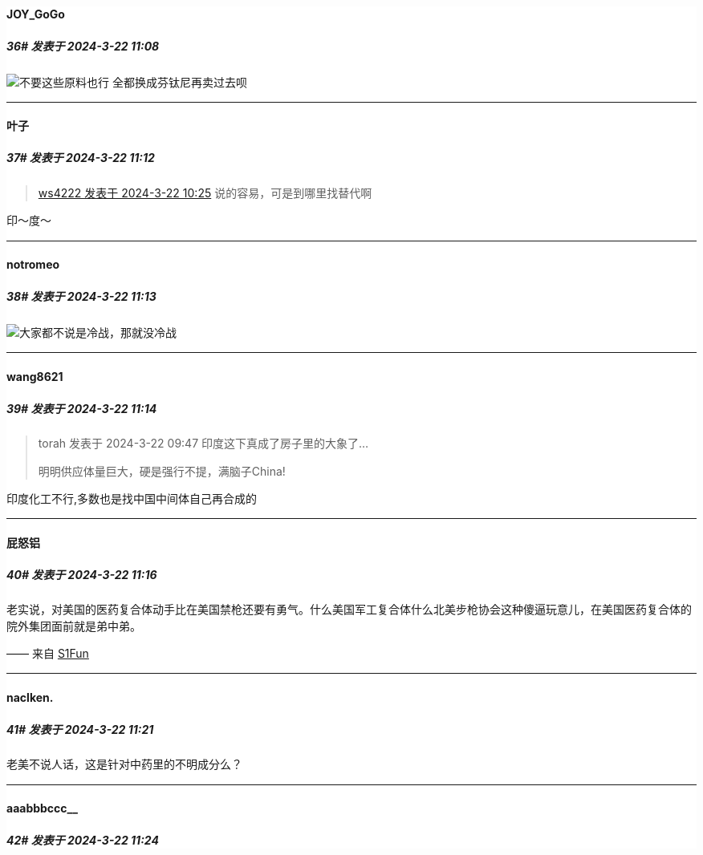 ####  JOY_GoGo  
##### 36#       发表于 2024-3-22 11:08

<img src="https://static.saraba1st.com/image/smiley/face2017/067.png" referrerpolicy="no-referrer">不要这些原料也行 全都换成芬钛尼再卖过去呗

*****

####  叶子  
##### 37#       发表于 2024-3-22 11:12

<blockquote><a href="httphttps://bbs.saraba1st.com/2b/forum.php?mod=redirect&amp;goto=findpost&amp;pid=64332656&amp;ptid=2176571" target="_blank">ws4222 发表于 2024-3-22 10:25</a>
说的容易，可是到哪里找替代啊</blockquote>
印～度～

*****

####  notromeo  
##### 38#       发表于 2024-3-22 11:13

<img src="https://static.saraba1st.com/image/smiley/face2017/054.png" referrerpolicy="no-referrer">大家都不说是冷战，那就没冷战

*****

####  wang8621  
##### 39#       发表于 2024-3-22 11:14

<blockquote>torah 发表于 2024-3-22 09:47
印度这下真成了房子里的大象了…

明明供应体量巨大，硬是强行不提，满脑子China!</blockquote>
印度化工不行,多数也是找中国中间体自己再合成的

*****

####  屁怒铝  
##### 40#       发表于 2024-3-22 11:16

老实说，对美国的医药复合体动手比在美国禁枪还要有勇气。什么美国军工复合体什么北美步枪协会这种傻逼玩意儿，在美国医药复合体的院外集团面前就是弟中弟。

—— 来自 [S1Fun](https://s1fun.koalcat.com)


*****

####  naclken.  
##### 41#       发表于 2024-3-22 11:21

老美不说人话，这是针对中药里的不明成分么？

*****

####  aaabbbccc__  
##### 42#       发表于 2024-3-22 11:24
